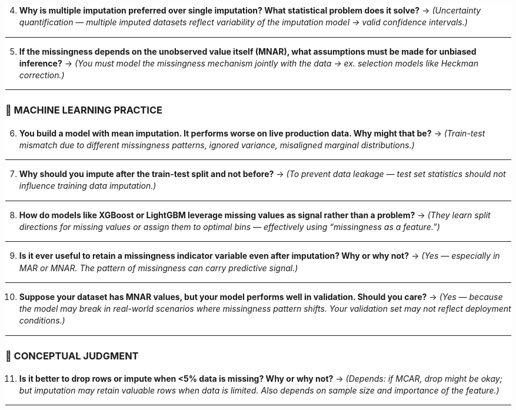 
4. **Why is multiple imputation preferred over single imputation? What statistical problem does it solve?**
   → *(Uncertainty quantification — multiple imputed datasets reflect variability of the imputation model → valid confidence intervals.)*

---

5. **If the missingness depends on the unobserved value itself (MNAR), what assumptions must be made for unbiased inference?**
   → *(You must model the missingness mechanism jointly with the data → ex. selection models like Heckman correction.)*

---

### 🔧 MACHINE LEARNING PRACTICE

6. **You build a model with mean imputation. It performs worse on live production data. Why might that be?**
   → *(Train-test mismatch due to different missingness patterns, ignored variance, misaligned marginal distributions.)*

---

7. **Why should you impute after the train-test split and not before?**
   → *(To prevent data leakage — test set statistics should not influence training data imputation.)*

---

8. **How do models like XGBoost or LightGBM leverage missing values as signal rather than a problem?**
   → *(They learn split directions for missing values or assign them to optimal bins — effectively using “missingness as a feature.”)*

---

9. **Is it ever useful to retain a missingness indicator variable even after imputation? Why or why not?**
   → *(Yes — especially in MAR or MNAR. The pattern of missingness can carry predictive signal.)*

---

10. **Suppose your dataset has MNAR values, but your model performs well in validation. Should you care?**
    → *(Yes — because the model may break in real-world scenarios where missingness pattern shifts. Your validation set may not reflect deployment conditions.)*

---

### 🧠 CONCEPTUAL JUDGMENT

11. **Is it better to drop rows or impute when <5% data is missing? Why or why not?**
    → *(Depends: if MCAR, drop might be okay; but imputation may retain valuable rows when data is limited. Also depends on sample size and importance of the feature.)*

---
